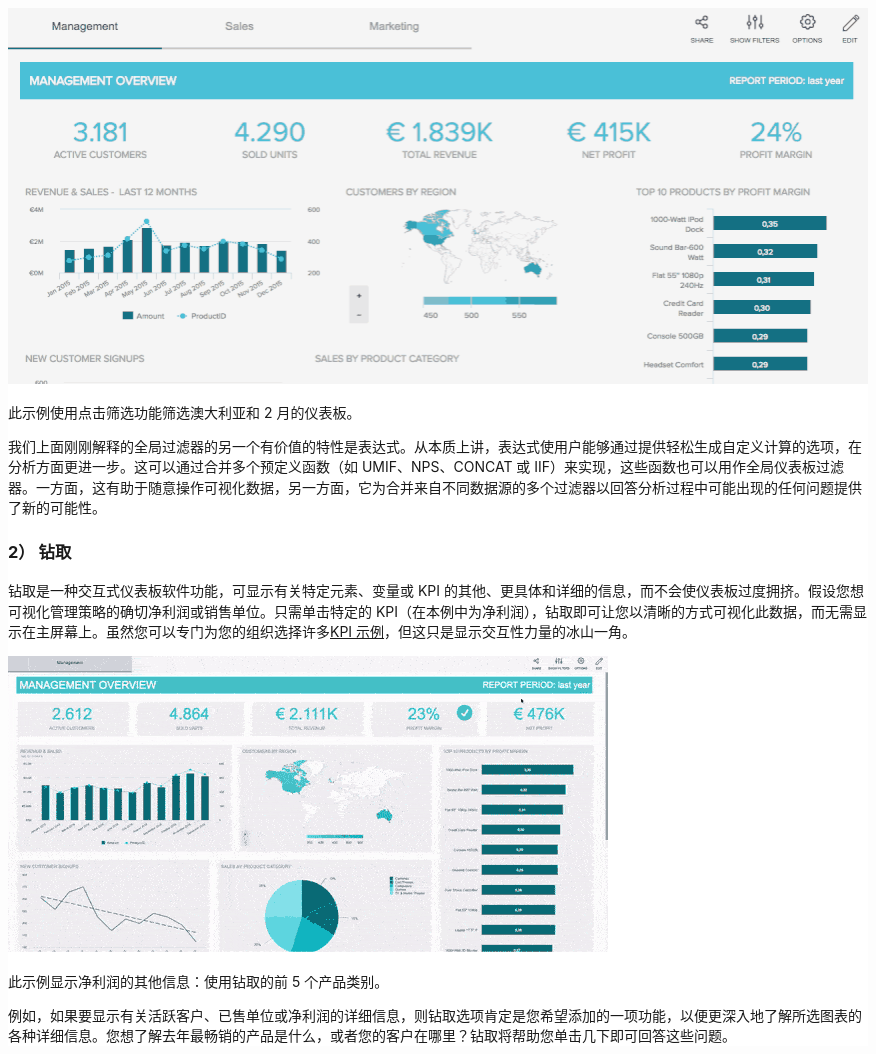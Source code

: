 ![](images/1676859828-7936f4fc4c52d2aa015df3ace1a8ac05-1.gif)

此示例使用点击筛选功能筛选澳大利亚和 2 月的仪表板。

我们上面刚刚解释的全局过滤器的另一个有价值的特性是表达式。从本质上讲，表达式使用户能够通过提供轻松生成自定义计算的选项，在分析方面更进一步。这可以通过合并多个预定义函数（如 UMIF、NPS、CONCAT 或 IIF）来实现，这些函数也可以用作全局仪表板过滤器。一方面，这有助于随意操作可视化数据，另一方面，它为合并来自不同数据源的多个过滤器以回答分析过程中可能出现的任何问题提供了新的可能性。

### 2） 钻取

钻取是一种交互式仪表板软件功能，可显示有关特定元素、变量或 KPI 的其他、更具体和详细的信息，而不会使仪表板过度拥挤。假设您想可视化管理策略的确切净利润或销售单位。只需单击特定的 KPI（在本例中为净利润），钻取即可让您以清晰的方式可视化此数据，而无需显示在主屏幕上。虽然您可以专门为您的组织选择许多[KPI 示例](https://www.datafocus.ai/infos/kpi-examples-and-templates)，但这只是显示交互性力量的冰山一角。

![](images/1676859867-28f266bfe9feb26eae8eab0646c03da8-1.gif)

此示例显示净利润的其他信息：使用钻取的前 5 个产品类别。

例如，如果要显示有关活跃客户、已售单位或净利润的详细信息，则钻取选项肯定是您希望添加的一项功能，以便更深入地了解所选图表的各种详细信息。您想了解去年最畅销的产品是什么，或者您的客户在哪里？钻取将帮助您单击几下即可回答这些问题。

